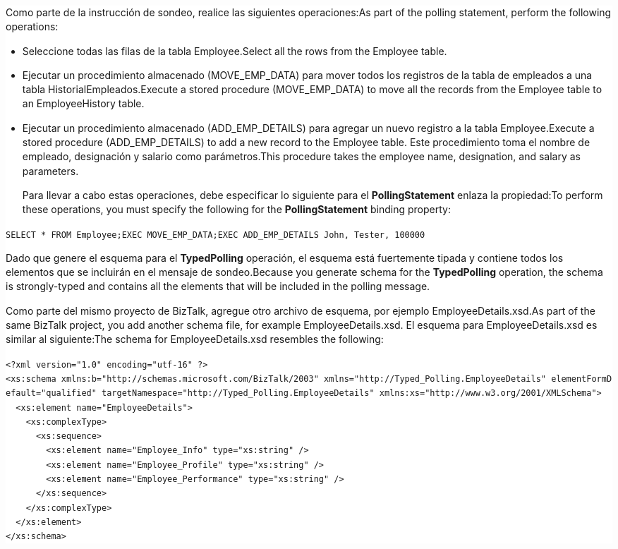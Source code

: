   <span data-ttu-id="f801d-122">Como parte de la instrucción de sondeo, realice las siguientes operaciones:</span><span class="sxs-lookup"><span data-stu-id="f801d-122">As part of the polling statement, perform the following operations:</span></span>  
  
- <span data-ttu-id="f801d-123">Seleccione todas las filas de la tabla Employee.</span><span class="sxs-lookup"><span data-stu-id="f801d-123">Select all the rows from the Employee table.</span></span>  
  
- <span data-ttu-id="f801d-124">Ejecutar un procedimiento almacenado (MOVE_EMP_DATA) para mover todos los registros de la tabla de empleados a una tabla HistorialEmpleados.</span><span class="sxs-lookup"><span data-stu-id="f801d-124">Execute a stored procedure (MOVE_EMP_DATA) to move all the records from the Employee table to an EmployeeHistory table.</span></span>  
  
- <span data-ttu-id="f801d-125">Ejecutar un procedimiento almacenado (ADD_EMP_DETAILS) para agregar un nuevo registro a la tabla Employee.</span><span class="sxs-lookup"><span data-stu-id="f801d-125">Execute a stored procedure (ADD_EMP_DETAILS) to add a new record to the Employee table.</span></span> <span data-ttu-id="f801d-126">Este procedimiento toma el nombre de empleado, designación y salario como parámetros.</span><span class="sxs-lookup"><span data-stu-id="f801d-126">This procedure takes the employee name, designation, and salary as parameters.</span></span>  
  
  <span data-ttu-id="f801d-127">Para llevar a cabo estas operaciones, debe especificar lo siguiente para el **PollingStatement** enlaza la propiedad:</span><span class="sxs-lookup"><span data-stu-id="f801d-127">To perform these operations, you must specify the following for the **PollingStatement** binding property:</span></span>  
  
```  
SELECT * FROM Employee;EXEC MOVE_EMP_DATA;EXEC ADD_EMP_DETAILS John, Tester, 100000   
```  
  
 <span data-ttu-id="f801d-128">Dado que genere el esquema para el **TypedPolling** operación, el esquema está fuertemente tipada y contiene todos los elementos que se incluirán en el mensaje de sondeo.</span><span class="sxs-lookup"><span data-stu-id="f801d-128">Because you generate schema for the **TypedPolling** operation, the schema is strongly-typed and contains all the elements that will be included in the polling message.</span></span>  
  
 <span data-ttu-id="f801d-129">Como parte del mismo proyecto de BizTalk, agregue otro archivo de esquema, por ejemplo EmployeeDetails.xsd.</span><span class="sxs-lookup"><span data-stu-id="f801d-129">As part of the same BizTalk project, you add another schema file, for example EmployeeDetails.xsd.</span></span> <span data-ttu-id="f801d-130">El esquema para EmployeeDetails.xsd es similar al siguiente:</span><span class="sxs-lookup"><span data-stu-id="f801d-130">The schema for EmployeeDetails.xsd resembles the following:</span></span>  
  
```  
<?xml version="1.0" encoding="utf-16" ?>   
<xs:schema xmlns:b="http://schemas.microsoft.com/BizTalk/2003" xmlns="http://Typed_Polling.EmployeeDetails" elementFormDefault="qualified" targetNamespace="http://Typed_Polling.EmployeeDetails" xmlns:xs="http://www.w3.org/2001/XMLSchema">  
  <xs:element name="EmployeeDetails">  
    <xs:complexType>  
      <xs:sequence>  
        <xs:element name="Employee_Info" type="xs:string" />   
        <xs:element name="Employee_Profile" type="xs:string" />   
        <xs:element name="Employee_Performance" type="xs:string" />   
      </xs:sequence>  
    </xs:complexType>  
  </xs:element>  
</xs:schema>  
```  
  